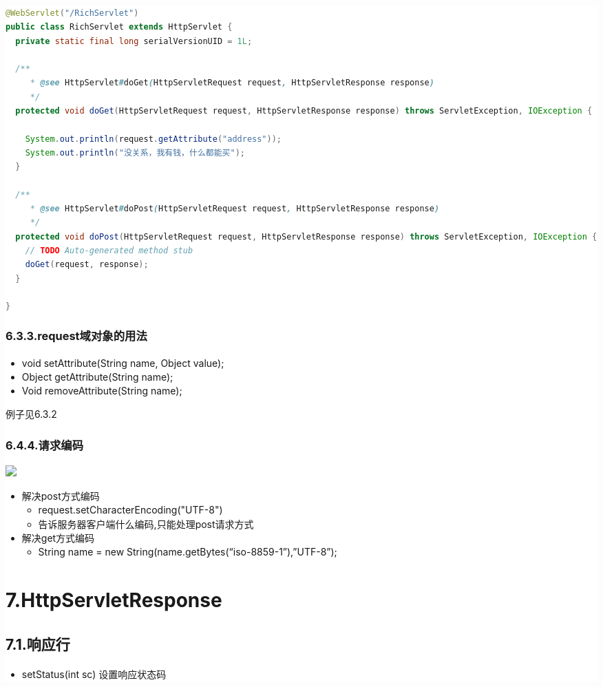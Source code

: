 ```java
@WebServlet("/RichServlet")
public class RichServlet extends HttpServlet {
  private static final long serialVersionUID = 1L;

  /**
	 * @see HttpServlet#doGet(HttpServletRequest request, HttpServletResponse response)
	 */
  protected void doGet(HttpServletRequest request, HttpServletResponse response) throws ServletException, IOException {

    System.out.println(request.getAttribute("address"));
    System.out.println("没关系，我有钱，什么都能买");
  }

  /**
	 * @see HttpServlet#doPost(HttpServletRequest request, HttpServletResponse response)
	 */
  protected void doPost(HttpServletRequest request, HttpServletResponse response) throws ServletException, IOException {
    // TODO Auto-generated method stub
    doGet(request, response);
  }

}
```

### 6.3.3.request域对象的用法

- void setAttribute(String name, Object value);
- Object getAttribute(String name);
- Void removeAttribute(String name); 

例子见6.3.2

### 6.4.4.请求编码

![](E:\wanhe\pictures\第四阶段\4.png)

- 解决post方式编码
  - request.setCharacterEncoding("UTF-8")
  - 告诉服务器客户端什么编码,只能处理post请求方式
- 解决get方式编码
  - String name = new String(name.getBytes(“iso-8859-1”),”UTF-8”);

# 7.HttpServletResponse

## 7.1.响应行

- setStatus(int sc) 设置响应状态码
